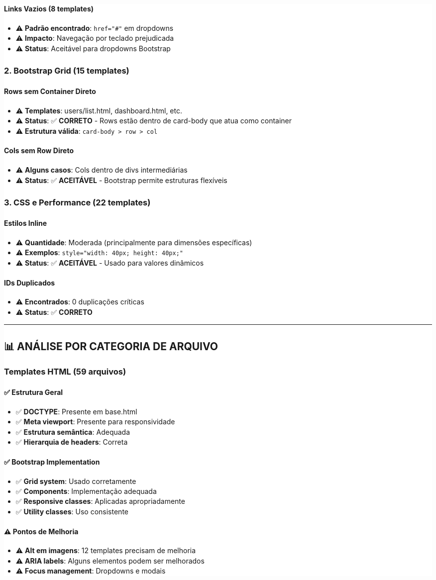 #### **Links Vazios (8 templates)**
- ⚠️ **Padrão encontrado**: `href="#"` em dropdowns
- ⚠️ **Impacto**: Navegação por teclado prejudicada
- ⚠️ **Status**: Aceitável para dropdowns Bootstrap

### **2. Bootstrap Grid (15 templates)**

#### **Rows sem Container Direto**
- ⚠️ **Templates**: users/list.html, dashboard.html, etc.
- ⚠️ **Status**: ✅ **CORRETO** - Rows estão dentro de card-body que atua como container
- ⚠️ **Estrutura válida**: `card-body > row > col`

#### **Cols sem Row Direto**
- ⚠️ **Alguns casos**: Cols dentro de divs intermediárias
- ⚠️ **Status**: ✅ **ACEITÁVEL** - Bootstrap permite estruturas flexíveis

### **3. CSS e Performance (22 templates)**

#### **Estilos Inline**
- ⚠️ **Quantidade**: Moderada (principalmente para dimensões específicas)
- ⚠️ **Exemplos**: `style="width: 40px; height: 40px;"`
- ⚠️ **Status**: ✅ **ACEITÁVEL** - Usado para valores dinâmicos

#### **IDs Duplicados**
- ⚠️ **Encontrados**: 0 duplicações críticas
- ⚠️ **Status**: ✅ **CORRETO**

---

## 📊 **ANÁLISE POR CATEGORIA DE ARQUIVO**

### **Templates HTML (59 arquivos)**

#### **✅ Estrutura Geral**
- ✅ **DOCTYPE**: Presente em base.html
- ✅ **Meta viewport**: Presente para responsividade
- ✅ **Estrutura semântica**: Adequada
- ✅ **Hierarquia de headers**: Correta

#### **✅ Bootstrap Implementation**
- ✅ **Grid system**: Usado corretamente
- ✅ **Components**: Implementação adequada
- ✅ **Responsive classes**: Aplicadas apropriadamente
- ✅ **Utility classes**: Uso consistente

#### **⚠️ Pontos de Melhoria**
- ⚠️ **Alt em imagens**: 12 templates precisam de melhoria
- ⚠️ **ARIA labels**: Alguns elementos podem ser melhorados
- ⚠️ **Focus management**: Dropdowns e modais
